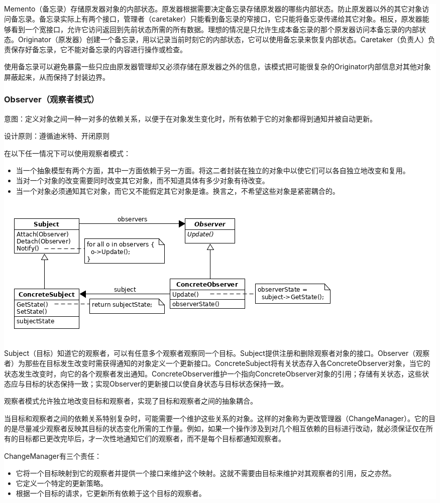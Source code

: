 Memento（备忘录）存储原发器对象的内部状态。原发器根据需要决定备忘录存储原发器的哪些内部状态。防止原发器以外的其它对象访问备忘录。备忘录实际上有两个接口，管理者（caretaker）只能看到备忘录的窄接口，它只能将备忘录传递给其它对象。相反，原发器能够看到一个宽接口，允许它访问返回到先前状态所需的所有数据。理想的情况是只允许生成本备忘录的那个原发器访问本备忘录的内部状态。Originator（原发器）创建一个备忘录，用以记录当前时刻它的内部状态，它可以使用备忘录来恢复内部状态。Caretaker（负责人）负责保存好备忘录，它不能对备忘录的内容进行操作或检查。

使用备忘录可以避免暴露一些只应由原发器管理却又必须存储在原发器之外的信息，该模式把可能很复杂的Originator内部信息对其他对象屏蔽起来，从而保持了封装边界。

### Observer（观察者模式）

意图：定义对象之间一种一对多的依赖关系，以便于在对象发生变化时，所有依赖于它的对象都得到通知并被自动更新。

设计原则：遵循迪米特、开闭原则

在以下任一情况下可以使用观察者模式：

* 当一个抽象模型有两个方面，其中一方面依赖于另一方面。将这二者封装在独立的对象中以使它们可以各自独立地改变和复用。
* 当对一个对象的改变需要同时改变其它对象，而不知道具体有多少对象有待改变。
* 当一个对象必须通知其它对象，而它又不能假定其它对象是谁。换言之，不希望这些对象是紧密耦合的。

![](/img/post/design-pattern/observer.png)

Subject（目标）知道它的观察者，可以有任意多个观察者观察同一个目标。Subject提供注册和删除观察者对象的接口。Observer（观察者）为那些在目标发生改变时需获得通知的对象定义一个更新接口。ConcreteSubject将有关状态存入各ConcreteObserver对象，当它的状态发生改变时，向它的各个观察者发出通知。ConcreteObserver维护一个指向ConcreteObserver对象的引用；存储有关状态，这些状态应与目标的状态保持一致；实现Observer的更新接口以使自身状态与目标状态保持一致。

观察者模式允许独立地改变目标和观察者，实现了目标和观察者之间的抽象耦合。

当目标和观察者之间的依赖关系特别复杂时，可能需要一个维护这些关系的对象。这样的对象称为更改管理器（ChangeManager）。它的目的是尽量减少观察者反映其目标的状态变化所需的工作量。例如，如果一个操作涉及到对几个相互依赖的目标进行改动，就必须保证仅在所有的目标都已更改完毕后，才一次性地通知它们的观察者，而不是每个目标都通知观察者。

ChangeManager有三个责任：

* 它将一个目标映射到它的观察者并提供一个接口来维护这个映射。这就不需要由目标来维护对其观察者的引用，反之亦然。
* 它定义一个特定的更新策略。
* 根据一个目标的请求，它更新所有依赖于这个目标的观察者。
